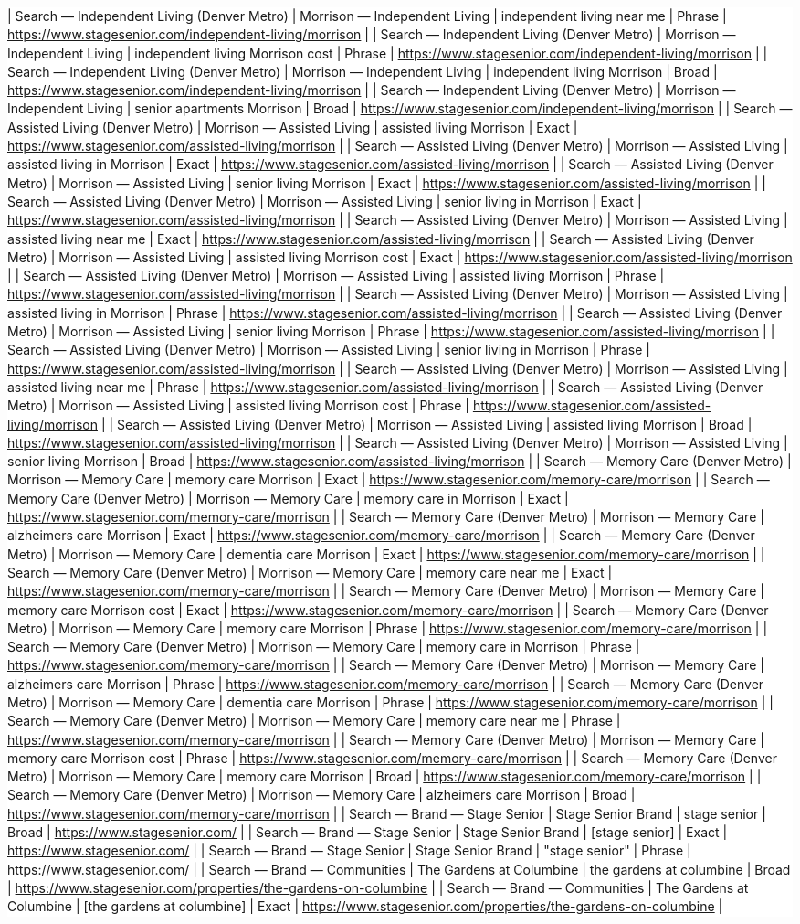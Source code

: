 | Search — Independent Living (Denver Metro) | Morrison — Independent Living | independent living near me | Phrase | https://www.stagesenior.com/independent-living/morrison |
| Search — Independent Living (Denver Metro) | Morrison — Independent Living | independent living Morrison cost | Phrase | https://www.stagesenior.com/independent-living/morrison |
| Search — Independent Living (Denver Metro) | Morrison — Independent Living | independent living Morrison | Broad | https://www.stagesenior.com/independent-living/morrison |
| Search — Independent Living (Denver Metro) | Morrison — Independent Living | senior apartments Morrison | Broad | https://www.stagesenior.com/independent-living/morrison |
| Search — Assisted Living (Denver Metro) | Morrison — Assisted Living | assisted living Morrison | Exact | https://www.stagesenior.com/assisted-living/morrison |
| Search — Assisted Living (Denver Metro) | Morrison — Assisted Living | assisted living in Morrison | Exact | https://www.stagesenior.com/assisted-living/morrison |
| Search — Assisted Living (Denver Metro) | Morrison — Assisted Living | senior living Morrison | Exact | https://www.stagesenior.com/assisted-living/morrison |
| Search — Assisted Living (Denver Metro) | Morrison — Assisted Living | senior living in Morrison | Exact | https://www.stagesenior.com/assisted-living/morrison |
| Search — Assisted Living (Denver Metro) | Morrison — Assisted Living | assisted living near me | Exact | https://www.stagesenior.com/assisted-living/morrison |
| Search — Assisted Living (Denver Metro) | Morrison — Assisted Living | assisted living Morrison cost | Exact | https://www.stagesenior.com/assisted-living/morrison |
| Search — Assisted Living (Denver Metro) | Morrison — Assisted Living | assisted living Morrison | Phrase | https://www.stagesenior.com/assisted-living/morrison |
| Search — Assisted Living (Denver Metro) | Morrison — Assisted Living | assisted living in Morrison | Phrase | https://www.stagesenior.com/assisted-living/morrison |
| Search — Assisted Living (Denver Metro) | Morrison — Assisted Living | senior living Morrison | Phrase | https://www.stagesenior.com/assisted-living/morrison |
| Search — Assisted Living (Denver Metro) | Morrison — Assisted Living | senior living in Morrison | Phrase | https://www.stagesenior.com/assisted-living/morrison |
| Search — Assisted Living (Denver Metro) | Morrison — Assisted Living | assisted living near me | Phrase | https://www.stagesenior.com/assisted-living/morrison |
| Search — Assisted Living (Denver Metro) | Morrison — Assisted Living | assisted living Morrison cost | Phrase | https://www.stagesenior.com/assisted-living/morrison |
| Search — Assisted Living (Denver Metro) | Morrison — Assisted Living | assisted living Morrison | Broad | https://www.stagesenior.com/assisted-living/morrison |
| Search — Assisted Living (Denver Metro) | Morrison — Assisted Living | senior living Morrison | Broad | https://www.stagesenior.com/assisted-living/morrison |
| Search — Memory Care (Denver Metro) | Morrison — Memory Care | memory care Morrison | Exact | https://www.stagesenior.com/memory-care/morrison |
| Search — Memory Care (Denver Metro) | Morrison — Memory Care | memory care in Morrison | Exact | https://www.stagesenior.com/memory-care/morrison |
| Search — Memory Care (Denver Metro) | Morrison — Memory Care | alzheimers care Morrison | Exact | https://www.stagesenior.com/memory-care/morrison |
| Search — Memory Care (Denver Metro) | Morrison — Memory Care | dementia care Morrison | Exact | https://www.stagesenior.com/memory-care/morrison |
| Search — Memory Care (Denver Metro) | Morrison — Memory Care | memory care near me | Exact | https://www.stagesenior.com/memory-care/morrison |
| Search — Memory Care (Denver Metro) | Morrison — Memory Care | memory care Morrison cost | Exact | https://www.stagesenior.com/memory-care/morrison |
| Search — Memory Care (Denver Metro) | Morrison — Memory Care | memory care Morrison | Phrase | https://www.stagesenior.com/memory-care/morrison |
| Search — Memory Care (Denver Metro) | Morrison — Memory Care | memory care in Morrison | Phrase | https://www.stagesenior.com/memory-care/morrison |
| Search — Memory Care (Denver Metro) | Morrison — Memory Care | alzheimers care Morrison | Phrase | https://www.stagesenior.com/memory-care/morrison |
| Search — Memory Care (Denver Metro) | Morrison — Memory Care | dementia care Morrison | Phrase | https://www.stagesenior.com/memory-care/morrison |
| Search — Memory Care (Denver Metro) | Morrison — Memory Care | memory care near me | Phrase | https://www.stagesenior.com/memory-care/morrison |
| Search — Memory Care (Denver Metro) | Morrison — Memory Care | memory care Morrison cost | Phrase | https://www.stagesenior.com/memory-care/morrison |
| Search — Memory Care (Denver Metro) | Morrison — Memory Care | memory care Morrison | Broad | https://www.stagesenior.com/memory-care/morrison |
| Search — Memory Care (Denver Metro) | Morrison — Memory Care | alzheimers care Morrison | Broad | https://www.stagesenior.com/memory-care/morrison |
| Search — Brand — Stage Senior | Stage Senior Brand | stage senior | Broad | https://www.stagesenior.com/ |
| Search — Brand — Stage Senior | Stage Senior Brand | [stage senior] | Exact | https://www.stagesenior.com/ |
| Search — Brand — Stage Senior | Stage Senior Brand | "stage senior" | Phrase | https://www.stagesenior.com/ |
| Search — Brand — Communities | The Gardens at Columbine | the gardens at columbine | Broad | https://www.stagesenior.com/properties/the-gardens-on-columbine |
| Search — Brand — Communities | The Gardens at Columbine | [the gardens at columbine] | Exact | https://www.stagesenior.com/properties/the-gardens-on-columbine |